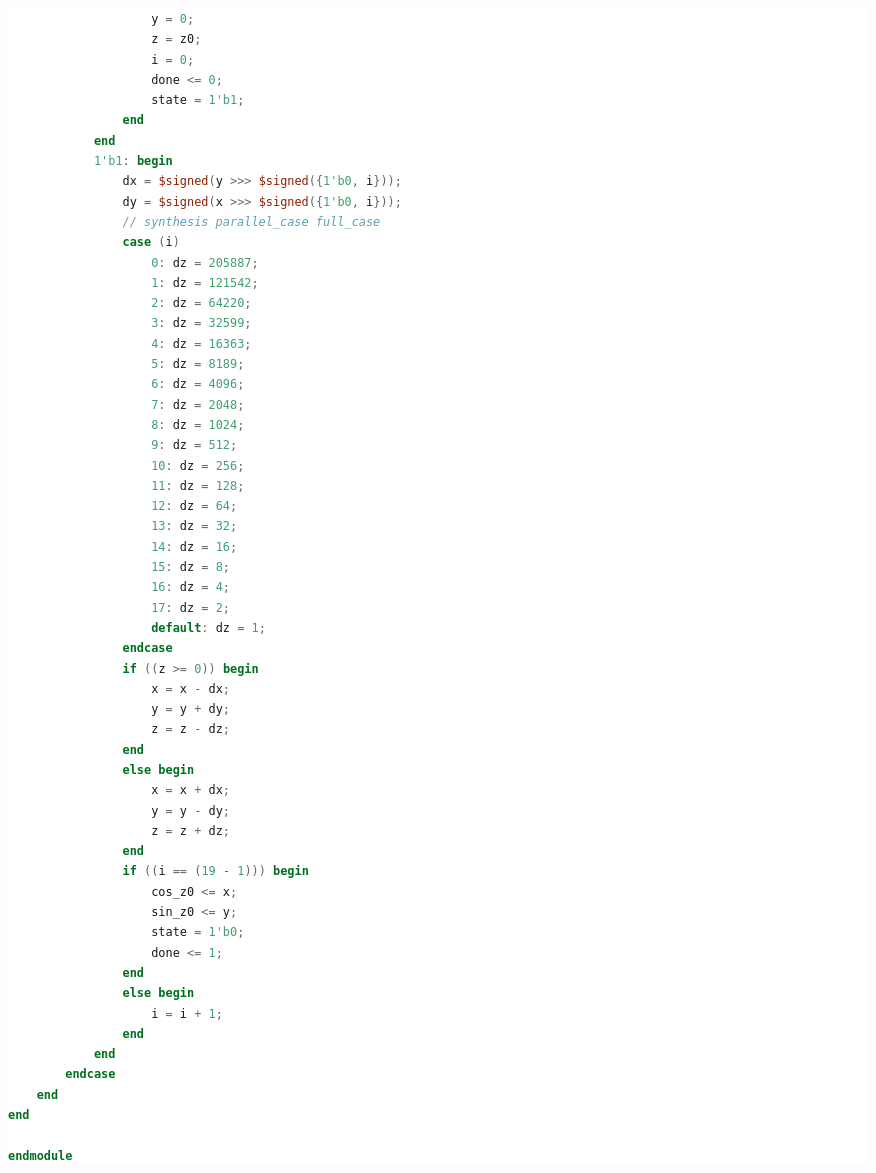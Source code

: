 ```verilog
                    y = 0;
                    z = z0;
                    i = 0;
                    done <= 0;
                    state = 1'b1;
                end
            end
            1'b1: begin
                dx = $signed(y >>> $signed({1'b0, i}));
                dy = $signed(x >>> $signed({1'b0, i}));
                // synthesis parallel_case full_case
                case (i)
                    0: dz = 205887;
                    1: dz = 121542;
                    2: dz = 64220;
                    3: dz = 32599;
                    4: dz = 16363;
                    5: dz = 8189;
                    6: dz = 4096;
                    7: dz = 2048;
                    8: dz = 1024;
                    9: dz = 512;
                    10: dz = 256;
                    11: dz = 128;
                    12: dz = 64;
                    13: dz = 32;
                    14: dz = 16;
                    15: dz = 8;
                    16: dz = 4;
                    17: dz = 2;
                    default: dz = 1;
                endcase
                if ((z >= 0)) begin
                    x = x - dx;
                    y = y + dy;
                    z = z - dz;
                end
                else begin
                    x = x + dx;
                    y = y - dy;
                    z = z + dz;
                end
                if ((i == (19 - 1))) begin
                    cos_z0 <= x;
                    sin_z0 <= y;
                    state = 1'b0;
                    done <= 1;
                end
                else begin
                    i = i + 1;
                end
            end
        endcase
    end
end

endmodule
```
